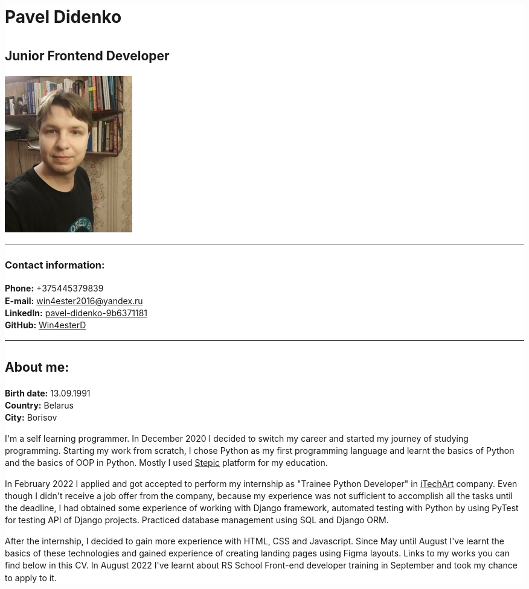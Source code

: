 # Pavel Didenko

## Junior Frontend Developer
![avatar]( https://raw.githubusercontent.com/Win4esterD/rsschool-cv/gh-pages/gr68xtzz4o4211.XwHMe.jpg )  

---
### Contact information:


**Phone:** +375445379839  
**E-mail:** win4ester2016@yandex.ru  
**LinkedIn:** [pavel-didenko-9b6371181](https://www.linkedin.com/in/pavel-didenko-9b6371181/ "LinkedIn")  
**GitHub:** [Win4esterD](https://github.com/Win4esterD "Win4esterD")
***  


## About me:  

**Birth date:** 13.09.1991  
**Country:** Belarus  
**City:** Borisov  

I'm a self learning programmer. In December 2020 I decided to switch my career and started my journey of studying programming.
Starting my work from scratch, I chose Python as my first programming language and learnt the basics of Python and the basics of OOP in Python. Mostly I used [Stepic](https://stepik.org/ "Stepic") platform for my education.   

In February 2022 I applied and got accepted to perform my internship as "Trainee Python Developer" in [iTechArt](https://www.itechart.by/ "iTechArt") company. Even though I didn't receive a job offer from the company, because my experience was not sufficient to accomplish all the tasks until the deadline, I had obtained some experience of working with Django framework, automated testing with Python by using PyTest for testing API of Django projects. Practiced database management using SQL and Django ORM.   

After the internship, I decided to gain more experience with HTML, CSS and Javascript. Since May until August I've learnt the basics of these technologies and gained experience of creating landing pages using Figma layouts. Links to my works you can find below in this CV. In August 2022 I've learnt about RS School Front-end developer training in September and took my chance to apply to it.  
